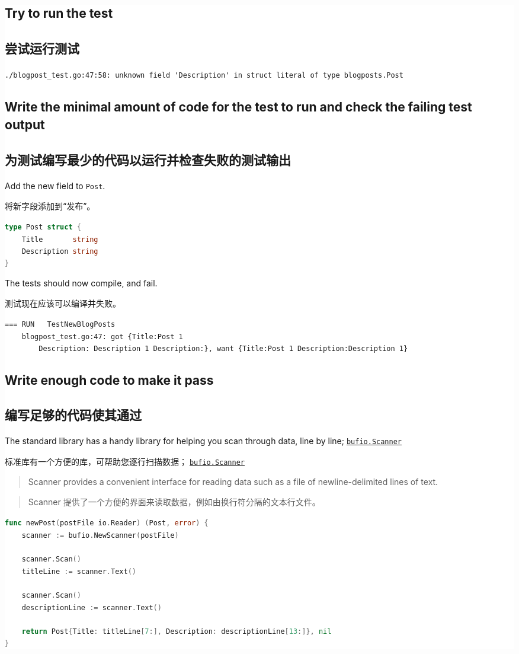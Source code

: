 ## Try to run the test

## 尝试运行测试

```
./blogpost_test.go:47:58: unknown field 'Description' in struct literal of type blogposts.Post
```

## Write the minimal amount of code for the test to run and check the failing test output

## 为测试编写最少的代码以运行并检查失败的测试输出

Add the new field to `Post`.

将新字段添加到“发布”。

```go
type Post struct {
    Title       string
    Description string
}
```

The tests should now compile, and fail.

测试现在应该可以编译并失败。

```
=== RUN   TestNewBlogPosts
    blogpost_test.go:47: got {Title:Post 1
        Description: Description 1 Description:}, want {Title:Post 1 Description:Description 1}
```

## Write enough code to make it pass

## 编写足够的代码使其通过

The standard library has a handy library for helping you scan through data, line by line; [`bufio.Scanner`](https://golang.org/pkg/bufio/#Scanner)

标准库有一个方便的库，可帮助您逐行扫描数据； [`bufio.Scanner`](https://golang.org/pkg/bufio/#Scanner)

> Scanner provides a convenient interface for reading data such as a file of newline-delimited lines of text.

> Scanner 提供了一个方便的界面来读取数据，例如由换行符分隔的文本行文件。

```go
func newPost(postFile io.Reader) (Post, error) {
    scanner := bufio.NewScanner(postFile)

    scanner.Scan()
    titleLine := scanner.Text()

    scanner.Scan()
    descriptionLine := scanner.Text()

    return Post{Title: titleLine[7:], Description: descriptionLine[13:]}, nil
}
```
